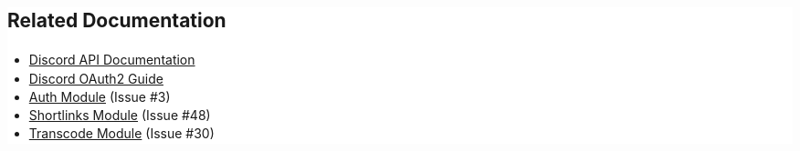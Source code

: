 ## Related Documentation

- [Discord API Documentation](https://discord.com/developers/docs)
- [Discord OAuth2 Guide](https://discord.com/developers/docs/topics/oauth2)
- [Auth Module](../auth.py) (Issue #3)
- [Shortlinks Module](../sharelinks.py) (Issue #48)
- [Transcode Module](../transcode.py) (Issue #30)
